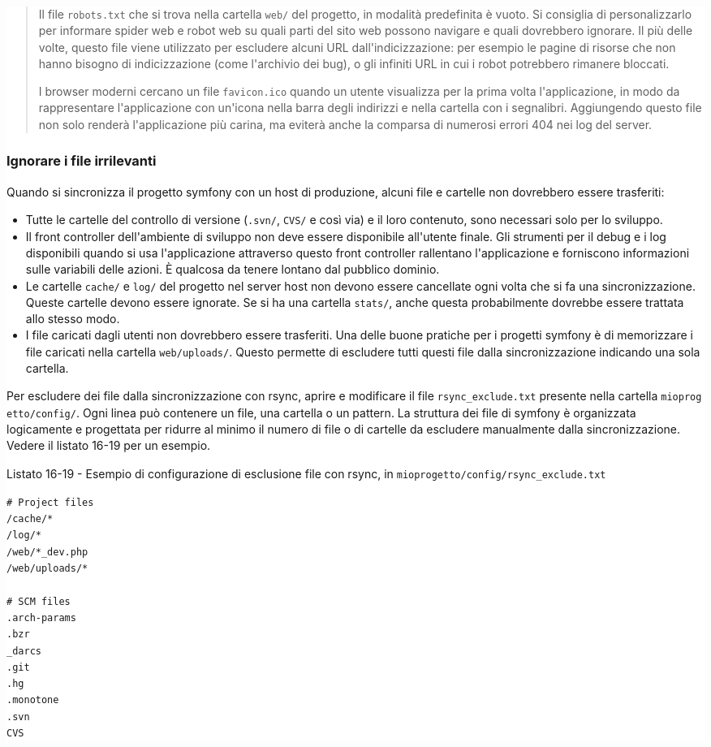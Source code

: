 >
> Il file `robots.txt` che si trova nella cartella `web/` del progetto, in modalità predefinita è vuoto. Si consiglia di personalizzarlo per informare spider web e robot web su quali parti del sito web possono navigare e quali dovrebbero ignorare. Il più delle volte, questo file viene utilizzato per escludere alcuni URL dall'indicizzazione: per esempio le pagine di risorse che non hanno bisogno di indicizzazione (come l'archivio dei bug), o gli infiniti URL in cui i robot potrebbero rimanere bloccati. 
>
>I browser moderni cercano un file `favicon.ico` quando un utente visualizza per la prima volta l'applicazione, in modo da rappresentare l'applicazione con un'icona nella barra degli indirizzi e nella cartella con i segnalibri. Aggiungendo questo file non solo renderà l'applicazione più carina, ma eviterà anche la comparsa di numerosi errori 404 nei log del server.

### Ignorare i file irrilevanti

Quando si sincronizza il progetto symfony con un host di produzione, alcuni file e cartelle non dovrebbero essere trasferiti: 

  * Tutte le cartelle del controllo di versione (`.svn/`, `CVS/` e così via) e il loro contenuto, sono necessari solo per lo sviluppo.
  * Il front controller dell'ambiente di sviluppo non deve essere disponibile all'utente finale. Gli strumenti per il debug e i log disponibili quando si usa l'applicazione attraverso questo front controller rallentano l'applicazione e forniscono informazioni sulle variabili delle azioni. È qualcosa da tenere lontano dal pubblico dominio.
  * Le cartelle `cache/` e `log/` del progetto nel server host non devono essere cancellate ogni volta che si fa una sincronizzazione. Queste cartelle devono essere ignorate. Se si ha una cartella `stats/`, anche questa probabilmente dovrebbe essere trattata allo stesso modo.
  * I file caricati  dagli utenti non dovrebbero essere trasferiti. Una delle buone pratiche per i progetti symfony è di memorizzare i file caricati nella cartella `web/uploads/`. Questo permette di escludere tutti questi file dalla sincronizzazione indicando una sola cartella.

Per escludere dei file dalla sincronizzazione con rsync, aprire e modificare il file `rsync_exclude.txt` presente nella cartella `mioprogetto/config/`. Ogni linea può contenere un file, una cartella o un pattern. La struttura dei file di symfony è organizzata logicamente e progettata per ridurre al minimo il numero di file o di cartelle da escludere manualmente dalla sincronizzazione. Vedere il listato 16-19 per un esempio.

Listato 16-19 - Esempio di configurazione di esclusione file con rsync, in `mioprogetto/config/rsync_exclude.txt`

    # Project files
    /cache/*
    /log/*
    /web/*_dev.php
    /web/uploads/*

    # SCM files
    .arch-params
    .bzr
    _darcs
    .git
    .hg
    .monotone
    .svn
    CVS
